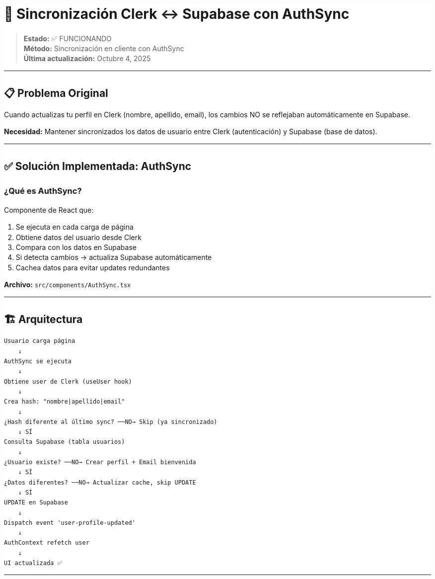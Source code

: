# 🔄 Sincronización Clerk ↔ Supabase con AuthSync

> **Estado:** ✅ FUNCIONANDO  
> **Método:** Sincronización en cliente con AuthSync  
> **Última actualización:** Octubre 4, 2025

---

## 📋 Problema Original

Cuando actualizas tu perfil en Clerk (nombre, apellido, email), los cambios NO se reflejaban automáticamente en Supabase.

**Necesidad:** Mantener sincronizados los datos de usuario entre Clerk (autenticación) y Supabase (base de datos).

---

## ✅ Solución Implementada: AuthSync

### ¿Qué es AuthSync?

Componente de React que:
1. Se ejecuta en cada carga de página
2. Obtiene datos del usuario desde Clerk
3. Compara con los datos en Supabase
4. Si detecta cambios → actualiza Supabase automáticamente
5. Cachea datos para evitar updates redundantes

**Archivo:** `src/components/AuthSync.tsx`

---

## 🏗️ Arquitectura

```
Usuario carga página
    ↓
AuthSync se ejecuta
    ↓
Obtiene user de Clerk (useUser hook)
    ↓
Crea hash: "nombre|apellido|email"
    ↓
¿Hash diferente al último sync? ──NO→ Skip (ya sincronizado)
    ↓ SÍ
Consulta Supabase (tabla usuarios)
    ↓
¿Usuario existe? ──NO→ Crear perfil + Email bienvenida
    ↓ SÍ
¿Datos diferentes? ──NO→ Actualizar cache, skip UPDATE
    ↓ SÍ
UPDATE en Supabase
    ↓
Dispatch event 'user-profile-updated'
    ↓
AuthContext refetch user
    ↓
UI actualizada ✅
```

---